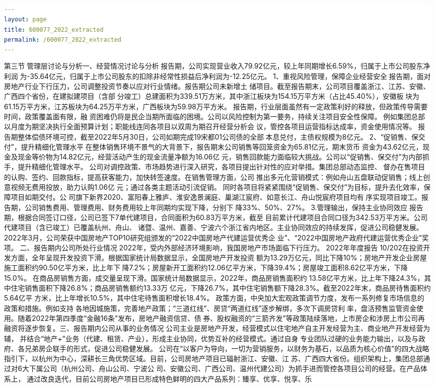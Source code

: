 ```yaml
---
layout: page
title: 600077_2022_extracted
permalink: /600077_2022_extracted
---
```


第三节
管理层讨论与分析一、经营情况讨论与分析
报告期，公司实现营业收入79.92亿元，较上年同期增长6.59%，归属于上市公司股东净利润
为-35.64亿元，归属于上市公司股东的扣除非经常性损益后净利润为-12.25亿元。
1、重视风险管理，保障企业经营安全
报告期，面对房地产行业下行压力，公司调整投资节奏以应对行业情绪。报告期公司未新增土
储项目。截至报告期末，公司项目覆盖浙江、江苏、安徽、广西四个省份，在建拟建项目（含部
分竣工）总建面积为339.51万方米，其中浙江板块为154.15万平方米（占比45.40%），安徽板
块为61.15万平方米，江苏板块为64.25万平方米，广西板块为59.98万平方米。
报告期，行业层面虽然有一定政策利好的释放，但政策传导需要时间，政策覆盖面有限，融
资困难仍将是民企当期所面临的困境。公司以风险控制为第一要务，持续关注项目安全性保障。
例如集团总部以月度为期坚决执行全面预算计划；职能线连同各项目以双周为期召开经营分析会
议，管控各项目运营指标达成率，资金使用情况等。
报告期整体偿债环境可控，截至2022年5月30日，公司如期完成19宋都01公司债的全部
本息兑付，主债权规模为8亿元。
2、“促销售、保交付”，提升精细化管理水平
在整体销售环境不景气的大背景下，报告期末公司销售等回笼资金为65.81亿元，期末货币
资金为43.62亿元，现金及现金等价物为14.82亿元，经营活动产生的现金流量净额为16.06亿
元，销售回款能力面临较大挑战。公司以“促销售、保交付”为内部抓手，提升精细化管理水平。
公司对调控政策、市场趋势进行深入研究，各项目提出针对性的应对举措。集团总部动态监控、
督办在售项目的认购、签约、回款指标，提高获客能力，加快转签速度。在销售管理方面，公司
推出多元化营销模式：例如舟山五盘联动促销售；线上创意视频无费用投放，助力认购1.06亿
元；通过各类主题活动引流促销。
同时各项目将紧紧围绕“促销售、保交付”为目标，提升去化效率，保障项目如期交付。公
司旗下新界2020、富阳春上雅庐、淮安逸景澜庭、巢湖江宸府、如意长江、舟山悦宸府项目均有
序实现项目竣工。报告期，公司销售费用、管理费用、财务费用较上年同期均实现下降，分别下
降33%、50%、27%。
3.管理输出，保持主业协同效应
报告期，根据合同签订口径，公司已签下7单代建项目，合同面积为60.83万平方米，截至
目前累计代建项目合同口径为342.53万平方米。公司代建项目（含已竣工）已覆盖杭州、舟山、
诸暨、温州、嘉善、宁波六个浙江省内地区。主业协同效应的持续发挥，促进公司稳健发展。
2022年3月，公司荣获中国房地产TOP10研究组颁发的“2022中国房地产代建运营优秀企
业”、“2022中国房地产政府代建运营优秀企业”奖项。
二、报告期内公司所处行业情况
2022年，受内外部经济环境影响，我国房地产市场面临下行压力。
2022年年度报告
10/202在投资开发方面，全年呈现开发投资下滑。根据国家统计局数据显示，全国房地产开发投资
额为13.29万亿元，同比下降10%；房地产开发企业房屋施工面积约90.50亿平方米，比上年下
降7.2%；房屋新开工面积约12.06亿平方米，下降39.4%；房屋竣工面积8.62亿平方米，下降
15.0%。
在商品房销售方面，成交量呈现下滑。国家统计局数据显示，2022年，商品房销售面积约
13.58亿平方米，比上年下降24.3%，其中住宅销售面积下降26.8%；商品房销售额约13.33万
亿元，下降26.7%，其中住宅销售额下降28.3%。截至2022年末，商品房待售面积约5.64亿平
方米，比上年增长10.5%，其中住宅待售面积增长18.4%。
政策方面，中央加大宏观政策调节力度，发布一系列修复市场信息的政策和措施。例如支持
各地因城施策，完善地产政策；“三道红线”、房贷“两道红线”逐步解绑，多次下调房贷利
率，盘活预售监管资金使用。随着2022年第四季度“金融16条”发布，房地产融资信贷、债
券、股权融资的“三箭齐发”等政策陆续落地，上市房企和涉房上市公司再融资将逐步恢复。三、报告期内公司从事的业务情况
公司主业是房地产开发，经营模式以住宅地产自主开发经营为主、商业地产开发经营为辅，
并结合“地产+”业务（代建、租赁、产业），形成主业协同，优势互补的经营模式。通过自身
专业团队过硬的业务能力输出，以及与政府、各兄弟房企联手的形式，促进公司稳健发展。
公司在“以客户为导向，一切为营销服务，以财务为基石，以品质为核心价值”的四大战略
指引下，以杭州为中心，深耕长三角优势区域。目前，公司房地产项目已辐射浙江、安徽、江
苏、广西四大省份。组织架构上，集团总部通过对6大下属公司（杭州公司、舟山公司、宁波公
司、安徽公司、广西公司、温州代建公司）为抓手进而管控各项目公司的经营。在产品体系上，
通过改良迭代，目前公司房地产项目已形成特色鲜明的四大产品系列：臻享、优享、悦享、乐